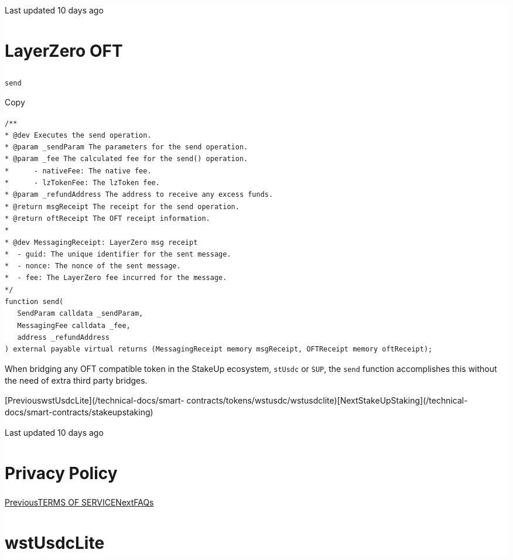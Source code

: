 Last updated 10 days ago



# LayerZero OFT

###

`send`

Copy

    
    
    /**
    * @dev Executes the send operation.
    * @param _sendParam The parameters for the send operation.
    * @param _fee The calculated fee for the send() operation.
    *      - nativeFee: The native fee.
    *      - lzTokenFee: The lzToken fee.
    * @param _refundAddress The address to receive any excess funds.
    * @return msgReceipt The receipt for the send operation.
    * @return oftReceipt The OFT receipt information.
    *
    * @dev MessagingReceipt: LayerZero msg receipt
    *  - guid: The unique identifier for the sent message.
    *  - nonce: The nonce of the sent message.
    *  - fee: The LayerZero fee incurred for the message.
    */
    function send(
       SendParam calldata _sendParam,
       MessagingFee calldata _fee,
       address _refundAddress
    ) external payable virtual returns (MessagingReceipt memory msgReceipt, OFTReceipt memory oftReceipt);

When bridging any OFT compatible token in the StakeUp ecosystem, `stUsdc` or
`SUP`, the `send` function accomplishes this without the need of extra third
party bridges.

[PreviouswstUsdcLite](/technical-docs/smart-
contracts/tokens/wstusdc/wstusdclite)[NextStakeUpStaking](/technical-
docs/smart-contracts/stakeupstaking)

Last updated 10 days ago



# Privacy Policy

[PreviousTERMS OF SERVICE](/legal/terms-of-service)[NextFAQs](/faqs)



# wstUsdcLite
